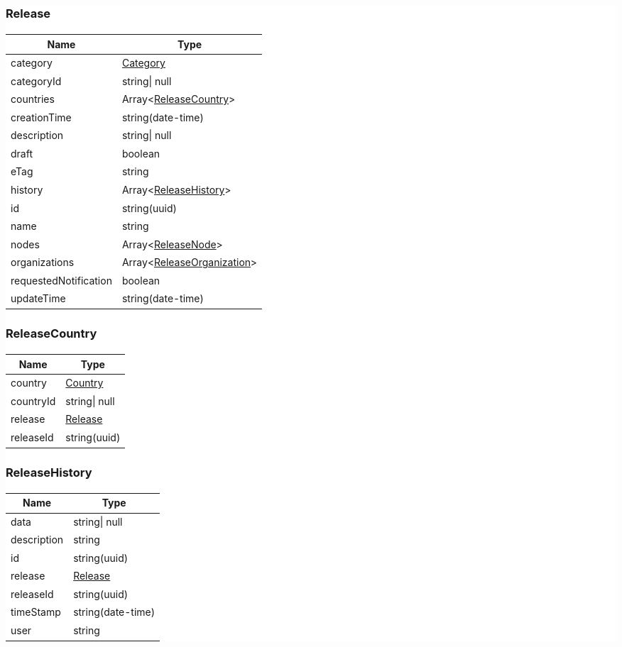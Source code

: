 

### Release

| Name | Type |
| -- | -- |
| category | [Category](#category) |
| categoryId | string&#124; null |
| countries | Array&lt;[ReleaseCountry](#releasecountry)&gt; |
| creationTime | string(date-time) |
| description | string&#124; null |
| draft | boolean |
| eTag | string |
| history | Array&lt;[ReleaseHistory](#releasehistory)&gt; |
| id | string(uuid) |
| name | string |
| nodes | Array&lt;[ReleaseNode](#releasenode)&gt; |
| organizations | Array&lt;[ReleaseOrganization](#releaseorganization)&gt; |
| requestedNotification | boolean |
| updateTime | string(date-time) |



### ReleaseCountry

| Name | Type |
| -- | -- |
| country | [Country](#country) |
| countryId | string&#124; null |
| release | [Release](#release) |
| releaseId | string(uuid) |



### ReleaseHistory

| Name | Type |
| -- | -- |
| data | string&#124; null |
| description | string |
| id | string(uuid) |
| release | [Release](#release) |
| releaseId | string(uuid) |
| timeStamp | string(date-time) |
| user | string |

